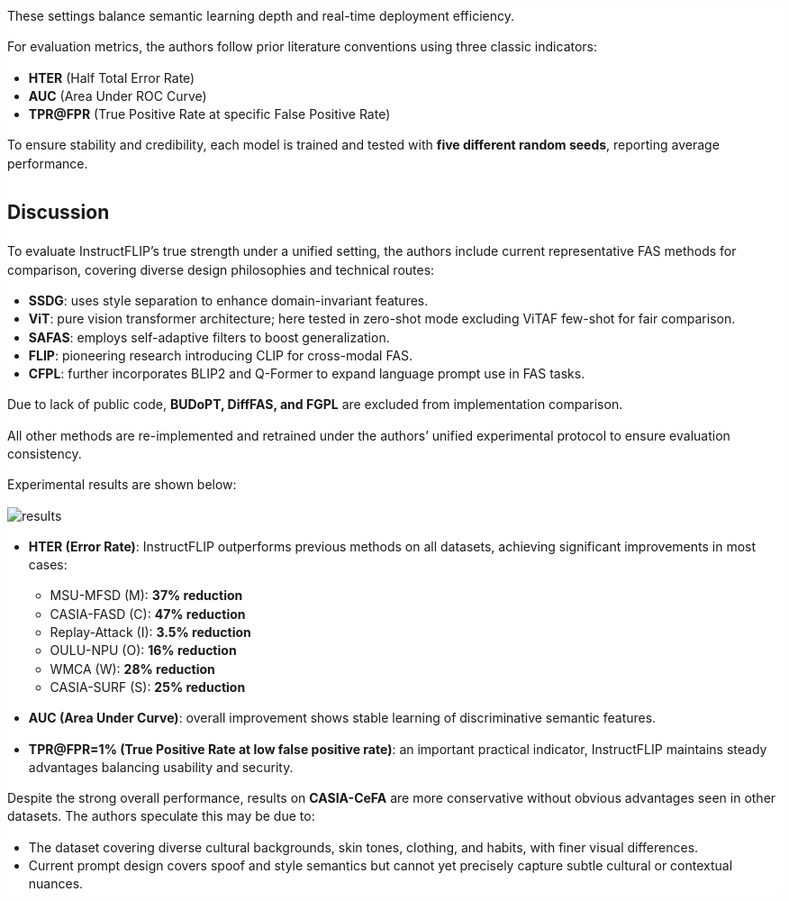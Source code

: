 These settings balance semantic learning depth and real-time deployment efficiency.

For evaluation metrics, the authors follow prior literature conventions using three classic indicators:

- **HTER** (Half Total Error Rate)
- **AUC** (Area Under ROC Curve)
- **TPR\@FPR** (True Positive Rate at specific False Positive Rate)

To ensure stability and credibility, each model is trained and tested with **five different random seeds**, reporting average performance.

## Discussion

To evaluate InstructFLIP’s true strength under a unified setting, the authors include current representative FAS methods for comparison, covering diverse design philosophies and technical routes:

- **SSDG**: uses style separation to enhance domain-invariant features.
- **ViT**: pure vision transformer architecture; here tested in zero-shot mode excluding ViTAF few-shot for fair comparison.
- **SAFAS**: employs self-adaptive filters to boost generalization.
- **FLIP**: pioneering research introducing CLIP for cross-modal FAS.
- **CFPL**: further incorporates BLIP2 and Q-Former to expand language prompt use in FAS tasks.

Due to lack of public code, **BUDoPT, DiffFAS, and FGPL** are excluded from implementation comparison.

All other methods are re-implemented and retrained under the authors’ unified experimental protocol to ensure evaluation consistency.

Experimental results are shown below:

![results](./img/img3.jpg)

- **HTER (Error Rate)**: InstructFLIP outperforms previous methods on all datasets, achieving significant improvements in most cases:

  - MSU-MFSD (M): **37% reduction**
  - CASIA-FASD (C): **47% reduction**
  - Replay-Attack (I): **3.5% reduction**
  - OULU-NPU (O): **16% reduction**
  - WMCA (W): **28% reduction**
  - CASIA-SURF (S): **25% reduction**

- **AUC (Area Under Curve)**: overall improvement shows stable learning of discriminative semantic features.

- **TPR\@FPR=1% (True Positive Rate at low false positive rate)**: an important practical indicator, InstructFLIP maintains steady advantages balancing usability and security.

Despite the strong overall performance, results on **CASIA-CeFA** are more conservative without obvious advantages seen in other datasets. The authors speculate this may be due to:

- The dataset covering diverse cultural backgrounds, skin tones, clothing, and habits, with finer visual differences.
- Current prompt design covers spoof and style semantics but cannot yet precisely capture subtle cultural or contextual nuances.
